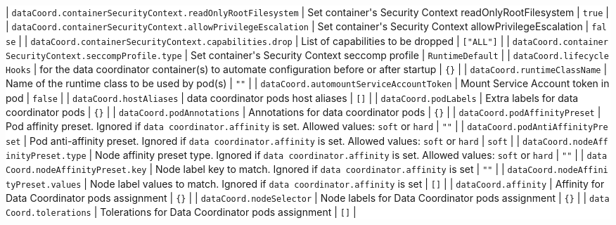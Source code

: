 | `dataCoord.containerSecurityContext.readOnlyRootFilesystem`   | Set container's Security Context readOnlyRootFilesystem                                                                                                                                                                               | `true`           |
| `dataCoord.containerSecurityContext.allowPrivilegeEscalation` | Set container's Security Context allowPrivilegeEscalation                                                                                                                                                                             | `false`          |
| `dataCoord.containerSecurityContext.capabilities.drop`        | List of capabilities to be dropped                                                                                                                                                                                                    | `["ALL"]`        |
| `dataCoord.containerSecurityContext.seccompProfile.type`      | Set container's Security Context seccomp profile                                                                                                                                                                                      | `RuntimeDefault` |
| `dataCoord.lifecycleHooks`                                    | for the data coordinator container(s) to automate configuration before or after startup                                                                                                                                               | `{}`             |
| `dataCoord.runtimeClassName`                                  | Name of the runtime class to be used by pod(s)                                                                                                                                                                                        | `""`             |
| `dataCoord.automountServiceAccountToken`                      | Mount Service Account token in pod                                                                                                                                                                                                    | `false`          |
| `dataCoord.hostAliases`                                       | data coordinator pods host aliases                                                                                                                                                                                                    | `[]`             |
| `dataCoord.podLabels`                                         | Extra labels for data coordinator pods                                                                                                                                                                                                | `{}`             |
| `dataCoord.podAnnotations`                                    | Annotations for data coordinator pods                                                                                                                                                                                                 | `{}`             |
| `dataCoord.podAffinityPreset`                                 | Pod affinity preset. Ignored if `data coordinator.affinity` is set. Allowed values: `soft` or `hard`                                                                                                                                  | `""`             |
| `dataCoord.podAntiAffinityPreset`                             | Pod anti-affinity preset. Ignored if `data coordinator.affinity` is set. Allowed values: `soft` or `hard`                                                                                                                             | `soft`           |
| `dataCoord.nodeAffinityPreset.type`                           | Node affinity preset type. Ignored if `data coordinator.affinity` is set. Allowed values: `soft` or `hard`                                                                                                                            | `""`             |
| `dataCoord.nodeAffinityPreset.key`                            | Node label key to match. Ignored if `data coordinator.affinity` is set                                                                                                                                                                | `""`             |
| `dataCoord.nodeAffinityPreset.values`                         | Node label values to match. Ignored if `data coordinator.affinity` is set                                                                                                                                                             | `[]`             |
| `dataCoord.affinity`                                          | Affinity for Data Coordinator pods assignment                                                                                                                                                                                         | `{}`             |
| `dataCoord.nodeSelector`                                      | Node labels for Data Coordinator pods assignment                                                                                                                                                                                      | `{}`             |
| `dataCoord.tolerations`                                       | Tolerations for Data Coordinator pods assignment                                                                                                                                                                                      | `[]`             |